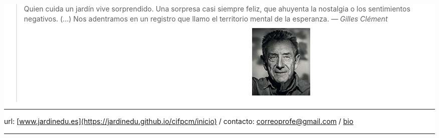 >Quien cuida un jardín vive sorprendido. Una sorpresa casi siempre feliz, que ahuyenta la nostalgia o los sentimientos negativos. (...) Nos adentramos en un registro que llamo el territorio mental de la esperanza.
> <cite>― Gilles Clément
![Gilles Clement](images/retratogillesclement150.jpg)


***
url: [www.jardinedu.es](https://jardinedu.github.io/cifpcm/inicio) / contacto: correoprofe@gmail.com / [bio](https://jardinedu.github.io/cifpcm/about) 

***

